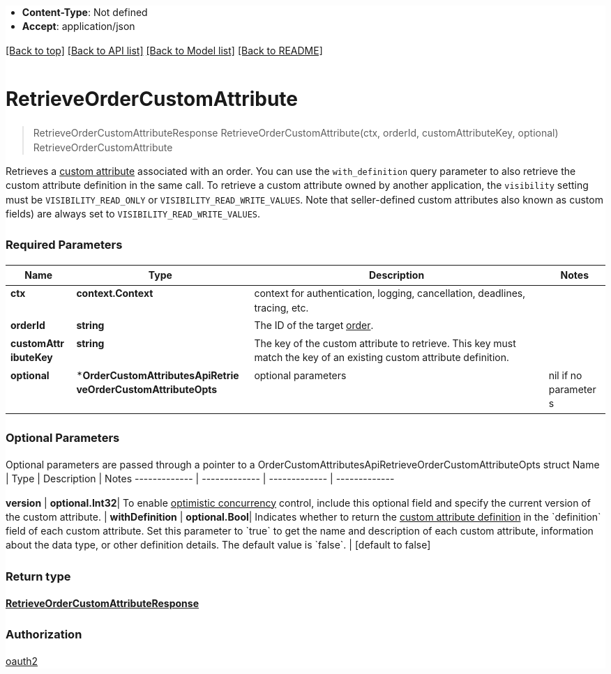  - **Content-Type**: Not defined
 - **Accept**: application/json

[[Back to top]](#) [[Back to API list]](../README.md#documentation-for-api-endpoints) [[Back to Model list]](../README.md#documentation-for-models) [[Back to README]](../README.md)

# **RetrieveOrderCustomAttribute**
> RetrieveOrderCustomAttributeResponse RetrieveOrderCustomAttribute(ctx, orderId, customAttributeKey, optional)
RetrieveOrderCustomAttribute

Retrieves a [custom attribute]($m/CustomAttribute) associated with an order.  You can use the `with_definition` query parameter to also retrieve the custom attribute definition in the same call.  To retrieve a custom attribute owned by another application, the `visibility` setting must be `VISIBILITY_READ_ONLY` or `VISIBILITY_READ_WRITE_VALUES`. Note that seller-defined custom attributes also known as custom fields) are always set to `VISIBILITY_READ_WRITE_VALUES`.

### Required Parameters

Name | Type | Description  | Notes
------------- | ------------- | ------------- | -------------
 **ctx** | **context.Context** | context for authentication, logging, cancellation, deadlines, tracing, etc.
  **orderId** | **string**| The ID of the target [order](entity:Order). | 
  **customAttributeKey** | **string**| The key of the custom attribute to retrieve.  This key must match the key of an existing custom attribute definition. | 
 **optional** | ***OrderCustomAttributesApiRetrieveOrderCustomAttributeOpts** | optional parameters | nil if no parameters

### Optional Parameters
Optional parameters are passed through a pointer to a OrderCustomAttributesApiRetrieveOrderCustomAttributeOpts struct
Name | Type | Description  | Notes
------------- | ------------- | ------------- | -------------


 **version** | **optional.Int32**| To enable [optimistic concurrency](https://developer.squareup.com/docs/build-basics/common-api-patterns/optimistic-concurrency) control, include this optional field and specify the current version of the custom attribute. | 
 **withDefinition** | **optional.Bool**| Indicates whether to return the [custom attribute definition](entity:CustomAttributeDefinition) in the &#x60;definition&#x60; field of each  custom attribute. Set this parameter to &#x60;true&#x60; to get the name and description of each custom attribute,  information about the data type, or other definition details. The default value is &#x60;false&#x60;. | [default to false]

### Return type

[**RetrieveOrderCustomAttributeResponse**](RetrieveOrderCustomAttributeResponse.md)

### Authorization

[oauth2](../README.md#oauth2)
